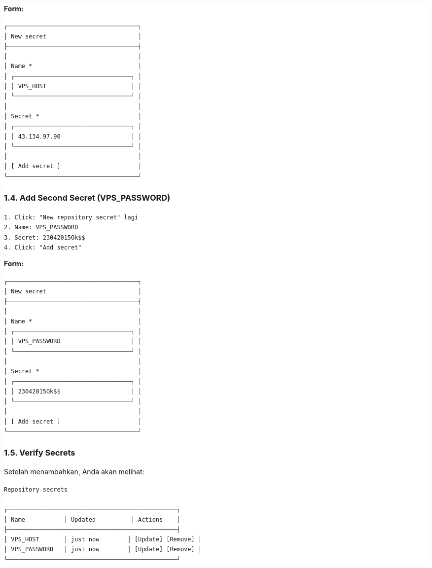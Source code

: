 **Form:**
```
┌─────────────────────────────────────┐
│ New secret                          │
├─────────────────────────────────────┤
│                                     │
│ Name *                              │
│ ┌─────────────────────────────────┐ │
│ │ VPS_HOST                        │ │
│ └─────────────────────────────────┘ │
│                                     │
│ Secret *                            │
│ ┌─────────────────────────────────┐ │
│ │ 43.134.97.90                    │ │
│ └─────────────────────────────────┘ │
│                                     │
│ [ Add secret ]                      │
└─────────────────────────────────────┘
```

### 1.4. Add Second Secret (VPS_PASSWORD)

```
1. Click: "New repository secret" lagi
2. Name: VPS_PASSWORD
3. Secret: 23042015Ok$$
4. Click: "Add secret"
```

**Form:**
```
┌─────────────────────────────────────┐
│ New secret                          │
├─────────────────────────────────────┤
│                                     │
│ Name *                              │
│ ┌─────────────────────────────────┐ │
│ │ VPS_PASSWORD                    │ │
│ └─────────────────────────────────┘ │
│                                     │
│ Secret *                            │
│ ┌─────────────────────────────────┐ │
│ │ 23042015Ok$$                    │ │
│ └─────────────────────────────────┘ │
│                                     │
│ [ Add secret ]                      │
└─────────────────────────────────────┘
```

### 1.5. Verify Secrets

Setelah menambahkan, Anda akan melihat:

```
Repository secrets

┌────────────────────────────────────────────────┐
│ Name           │ Updated          │ Actions    │
├────────────────────────────────────────────────┤
│ VPS_HOST       │ just now        │ [Update] [Remove] │
│ VPS_PASSWORD   │ just now        │ [Update] [Remove] │
└────────────────────────────────────────────────┘
```
